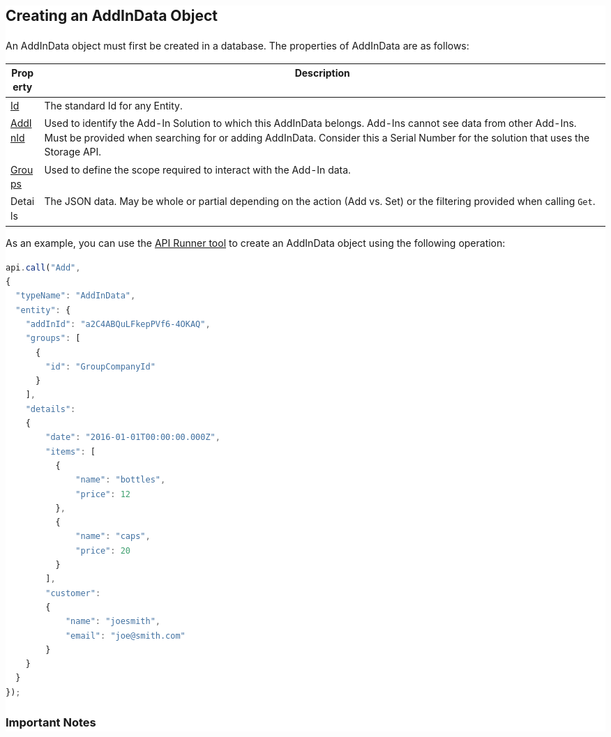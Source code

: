 ## Creating an AddInData Object

An AddInData object must first be created in a database. The properties of AddInData are as follows:

| **Property** | **Description** |
| --- | --- |
| [Id]({{site.baseurl}}/software/api/reference/#T:Geotab.Checkmate.ObjectModel.Id) | The standard Id for any Entity. |
| [AddInId]({{site.baseurl}}/software/api/reference/#T:Geotab.Checkmate.ObjectModel.Id) | Used to identify the Add-In Solution to which this AddInData belongs. Add-Ins cannot see data from other Add-Ins. Must be provided when searching for or adding AddInData. Consider this a Serial Number for the solution that uses the Storage API. |
| [Groups]({{site.baseurl}}/software/api/reference/#T:Geotab.Checkmate.ObjectModel.Group) | Used to define the scope required to interact with the Add-In data. |
| Details | The JSON data. May be whole or partial depending on the action (Add vs. Set) or the filtering provided when calling `Get`. |

As an example, you can use the [API Runner tool](https://geotab.github.io/sdk/software/api/runner.html) to create an AddInData object using the following operation:

```javascript
api.call("Add",
{
  "typeName": "AddInData",
  "entity": {
    "addInId": "a2C4ABQuLFkepPVf6-4OKAQ",
    "groups": [
      {
        "id": "GroupCompanyId"
      }
    ],
    "details": 
    {
        "date": "2016-01-01T00:00:00.000Z",
        "items": [
          {
              "name": "bottles",
              "price": 12
          },
          {
              "name": "caps",
              "price": 20
          }
        ],
        "customer": 
        {
            "name": "joesmith",
            "email": "joe@smith.com"
        }
    }
  }
});
```

### Important Notes
